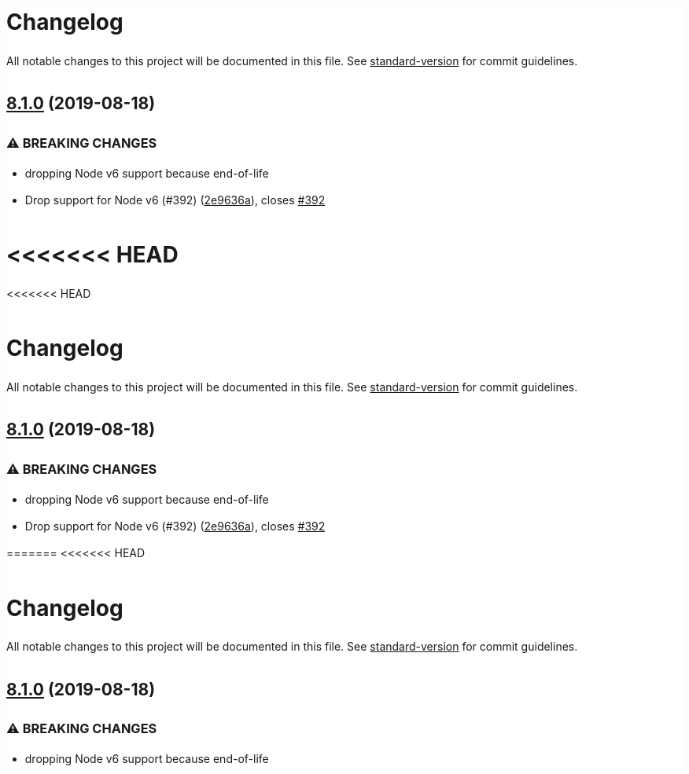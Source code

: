 # Changelog

All notable changes to this project will be documented in this file. See [standard-version](https://github.com/conventional-changelog/standard-version) for commit guidelines.

## [8.1.0](https://github.com/motdotla/dotenv/compare/v7.0.0...v8.1.0) (2019-08-18)


### ⚠ BREAKING CHANGES

* dropping Node v6 support because end-of-life

* Drop support for Node v6 (#392) ([2e9636a](https://github.com/motdotla/dotenv/commit/2e9636a)), closes [#392](https://github.com/motdotla/dotenv/issues/392)

<<<<<<< HEAD
=======
<<<<<<< HEAD
# Changelog

All notable changes to this project will be documented in this file. See [standard-version](https://github.com/conventional-changelog/standard-version) for commit guidelines.

## [8.1.0](https://github.com/motdotla/dotenv/compare/v7.0.0...v8.1.0) (2019-08-18)


### ⚠ BREAKING CHANGES

* dropping Node v6 support because end-of-life

* Drop support for Node v6 (#392) ([2e9636a](https://github.com/motdotla/dotenv/commit/2e9636a)), closes [#392](https://github.com/motdotla/dotenv/issues/392)

=======
<<<<<<< HEAD
# Changelog

All notable changes to this project will be documented in this file. See [standard-version](https://github.com/conventional-changelog/standard-version) for commit guidelines.

## [8.1.0](https://github.com/motdotla/dotenv/compare/v7.0.0...v8.1.0) (2019-08-18)


### ⚠ BREAKING CHANGES

* dropping Node v6 support because end-of-life
